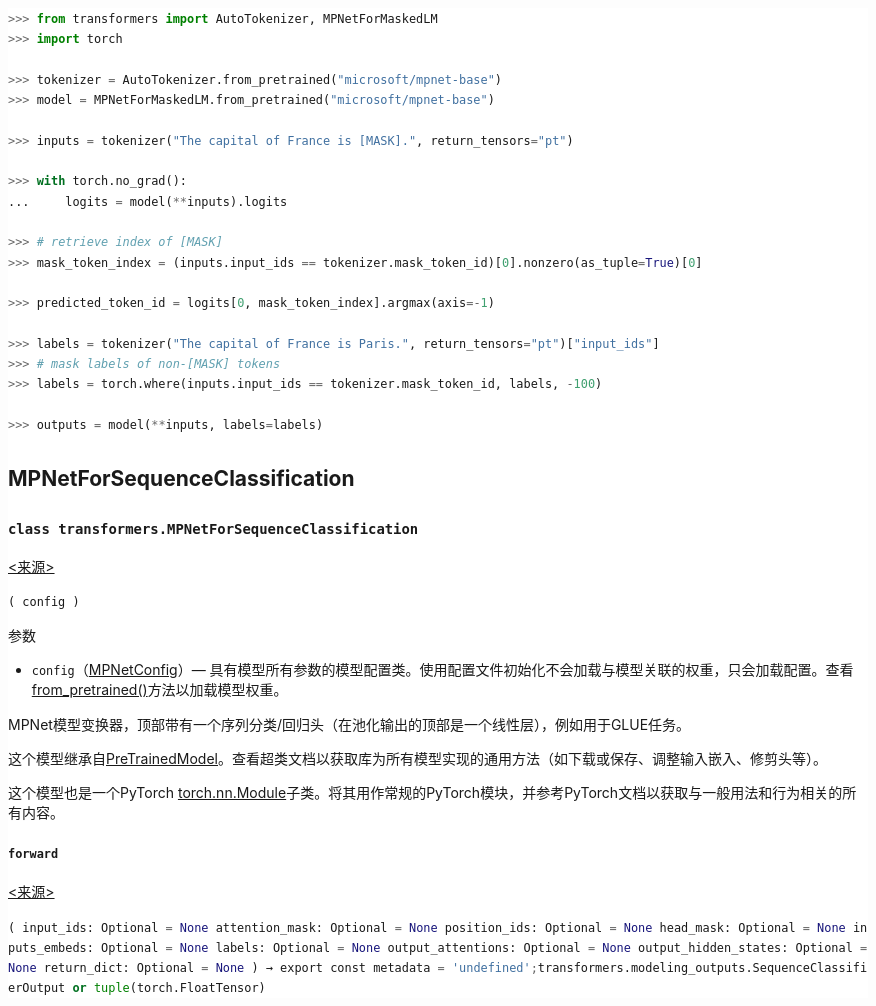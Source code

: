 ```py
>>> from transformers import AutoTokenizer, MPNetForMaskedLM
>>> import torch

>>> tokenizer = AutoTokenizer.from_pretrained("microsoft/mpnet-base")
>>> model = MPNetForMaskedLM.from_pretrained("microsoft/mpnet-base")

>>> inputs = tokenizer("The capital of France is [MASK].", return_tensors="pt")

>>> with torch.no_grad():
...     logits = model(**inputs).logits

>>> # retrieve index of [MASK]
>>> mask_token_index = (inputs.input_ids == tokenizer.mask_token_id)[0].nonzero(as_tuple=True)[0]

>>> predicted_token_id = logits[0, mask_token_index].argmax(axis=-1)

>>> labels = tokenizer("The capital of France is Paris.", return_tensors="pt")["input_ids"]
>>> # mask labels of non-[MASK] tokens
>>> labels = torch.where(inputs.input_ids == tokenizer.mask_token_id, labels, -100)

>>> outputs = model(**inputs, labels=labels)
```

## MPNetForSequenceClassification

### `class transformers.MPNetForSequenceClassification`

[<来源>](https://github.com/huggingface/transformers/blob/v4.37.2/src/transformers/models/mpnet/modeling_mpnet.py#L673)

```py
( config )
```

参数

+   `config`（[MPNetConfig](/docs/transformers/v4.37.2/en/model_doc/mpnet#transformers.MPNetConfig)）— 具有模型所有参数的模型配置类。使用配置文件初始化不会加载与模型关联的权重，只会加载配置。查看[from_pretrained()](/docs/transformers/v4.37.2/en/main_classes/model#transformers.PreTrainedModel.from_pretrained)方法以加载模型权重。

MPNet模型变换器，顶部带有一个序列分类/回归头（在池化输出的顶部是一个线性层），例如用于GLUE任务。

这个模型继承自[PreTrainedModel](/docs/transformers/v4.37.2/en/main_classes/model#transformers.PreTrainedModel)。查看超类文档以获取库为所有模型实现的通用方法（如下载或保存、调整输入嵌入、修剪头等）。

这个模型也是一个PyTorch [torch.nn.Module](https://pytorch.org/docs/stable/nn.html#torch.nn.Module)子类。将其用作常规的PyTorch模块，并参考PyTorch文档以获取与一般用法和行为相关的所有内容。

#### `forward`

[<来源>](https://github.com/huggingface/transformers/blob/v4.37.2/src/transformers/models/mpnet/modeling_mpnet.py#L691)

```py
( input_ids: Optional = None attention_mask: Optional = None position_ids: Optional = None head_mask: Optional = None inputs_embeds: Optional = None labels: Optional = None output_attentions: Optional = None output_hidden_states: Optional = None return_dict: Optional = None ) → export const metadata = 'undefined';transformers.modeling_outputs.SequenceClassifierOutput or tuple(torch.FloatTensor)
```
